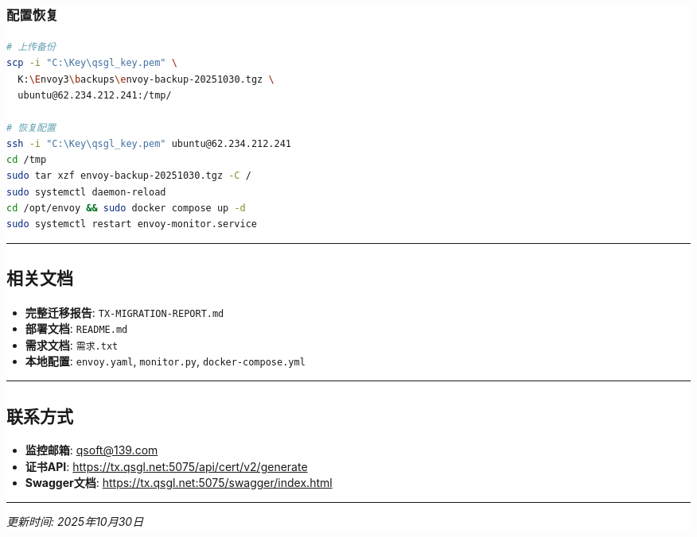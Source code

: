 ### 配置恢复
```bash
# 上传备份
scp -i "C:\Key\qsgl_key.pem" \
  K:\Envoy3\backups\envoy-backup-20251030.tgz \
  ubuntu@62.234.212.241:/tmp/

# 恢复配置
ssh -i "C:\Key\qsgl_key.pem" ubuntu@62.234.212.241
cd /tmp
sudo tar xzf envoy-backup-20251030.tgz -C /
sudo systemctl daemon-reload
cd /opt/envoy && sudo docker compose up -d
sudo systemctl restart envoy-monitor.service
```

---

## 相关文档

- **完整迁移报告**: `TX-MIGRATION-REPORT.md`
- **部署文档**: `README.md`
- **需求文档**: `需求.txt`
- **本地配置**: `envoy.yaml`, `monitor.py`, `docker-compose.yml`

---

## 联系方式

- **监控邮箱**: qsoft@139.com
- **证书API**: https://tx.qsgl.net:5075/api/cert/v2/generate
- **Swagger文档**: https://tx.qsgl.net:5075/swagger/index.html

---

*更新时间: 2025年10月30日*
